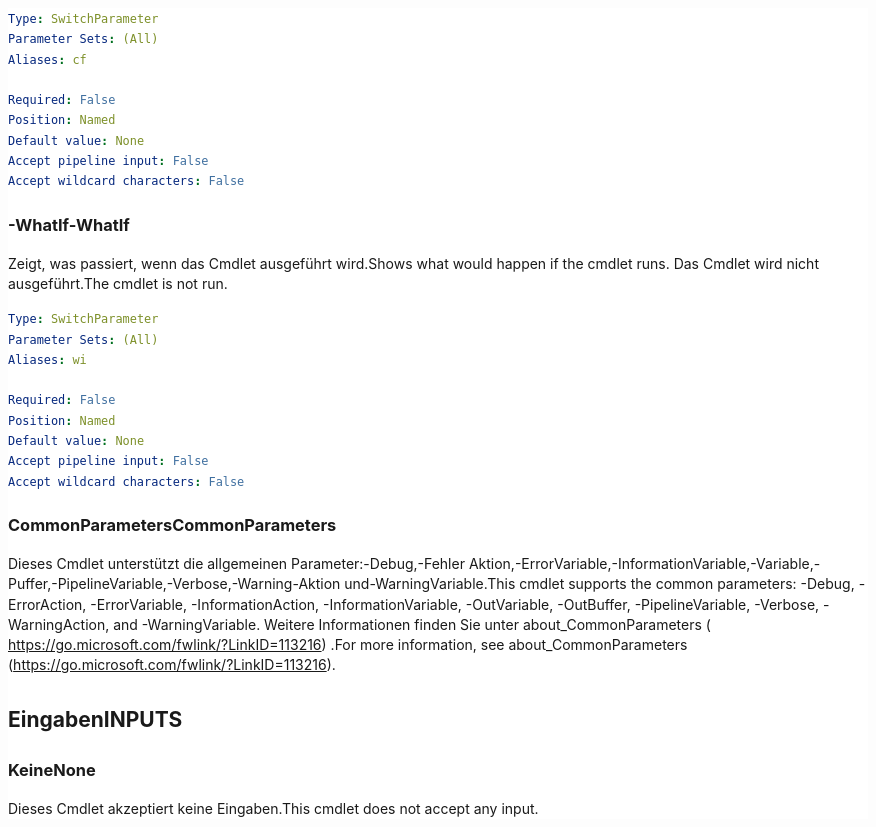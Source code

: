 ```yaml
Type: SwitchParameter
Parameter Sets: (All)
Aliases: cf

Required: False
Position: Named
Default value: None
Accept pipeline input: False
Accept wildcard characters: False
```

### <span data-ttu-id="0859c-150">-WhatIf</span><span class="sxs-lookup"><span data-stu-id="0859c-150">-WhatIf</span></span>
<span data-ttu-id="0859c-151">Zeigt, was passiert, wenn das Cmdlet ausgeführt wird.</span><span class="sxs-lookup"><span data-stu-id="0859c-151">Shows what would happen if the cmdlet runs.</span></span> <span data-ttu-id="0859c-152">Das Cmdlet wird nicht ausgeführt.</span><span class="sxs-lookup"><span data-stu-id="0859c-152">The cmdlet is not run.</span></span>

```yaml
Type: SwitchParameter
Parameter Sets: (All)
Aliases: wi

Required: False
Position: Named
Default value: None
Accept pipeline input: False
Accept wildcard characters: False
```

### <span data-ttu-id="0859c-153">CommonParameters</span><span class="sxs-lookup"><span data-stu-id="0859c-153">CommonParameters</span></span>
<span data-ttu-id="0859c-154">Dieses Cmdlet unterstützt die allgemeinen Parameter:-Debug,-Fehler Aktion,-ErrorVariable,-InformationVariable,-Variable,-Puffer,-PipelineVariable,-Verbose,-Warning-Aktion und-WarningVariable.</span><span class="sxs-lookup"><span data-stu-id="0859c-154">This cmdlet supports the common parameters: -Debug, -ErrorAction, -ErrorVariable, -InformationAction, -InformationVariable, -OutVariable, -OutBuffer, -PipelineVariable, -Verbose, -WarningAction, and -WarningVariable.</span></span> <span data-ttu-id="0859c-155">Weitere Informationen finden Sie unter about_CommonParameters ( https://go.microsoft.com/fwlink/?LinkID=113216) .</span><span class="sxs-lookup"><span data-stu-id="0859c-155">For more information, see about_CommonParameters (https://go.microsoft.com/fwlink/?LinkID=113216).</span></span>

## <span data-ttu-id="0859c-156">Eingaben</span><span class="sxs-lookup"><span data-stu-id="0859c-156">INPUTS</span></span>

### <span data-ttu-id="0859c-157">Keine</span><span class="sxs-lookup"><span data-stu-id="0859c-157">None</span></span>
<span data-ttu-id="0859c-158">Dieses Cmdlet akzeptiert keine Eingaben.</span><span class="sxs-lookup"><span data-stu-id="0859c-158">This cmdlet does not accept any input.</span></span>
